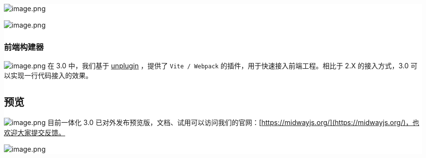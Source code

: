 ![image.png](https://cdn.nlark.com/yuque/0/2022/png/98602/1644482030271-a17160e5-31e6-4c72-8169-063645802c2e.png#clientId=u967cffa8-04ab-4&crop=0&crop=0&crop=1&crop=1&from=paste&height=1080&id=Fowk6&margin=%5Bobject%20Object%5D&name=image.png&originHeight=1080&originWidth=1920&originalType=binary&ratio=1&rotation=0&showTitle=false&size=241710&status=done&style=none&taskId=ub7e299a8-b4bd-48fa-8ec3-19366cc15bd&title=&width=1920)


![image.png](https://cdn.nlark.com/yuque/0/2022/png/98602/1644482184770-f6197a8f-fc7d-4d1e-b58d-1d9815d8bb5e.png#clientId=u967cffa8-04ab-4&crop=0&crop=0&crop=1&crop=1&from=paste&height=1080&id=u40c20685&margin=%5Bobject%20Object%5D&name=image.png&originHeight=1080&originWidth=1920&originalType=binary&ratio=1&rotation=0&showTitle=false&size=224116&status=done&style=none&taskId=u027bdb60-eaa6-4f60-b6b0-5ea7e48843c&title=&width=1920)
### 前端构建器
![image.png](https://cdn.nlark.com/yuque/0/2022/png/98602/1644482504734-36cbe416-38dd-4e49-922d-7271224bc1c5.png#clientId=u967cffa8-04ab-4&crop=0&crop=0&crop=1&crop=1&from=paste&height=1145&id=u05e8d23e&margin=%5Bobject%20Object%5D&name=image.png&originHeight=1145&originWidth=2513&originalType=binary&ratio=1&rotation=0&showTitle=false&size=274704&status=done&style=none&taskId=ub27b1e01-15ab-4b62-bc91-d2adccb5172&title=&width=2513)
在 3.0 中，我们基于 [unplugin](https://github.com/unjs/unplugin) ，提供了 `Vite / Webpack` 的插件，用于快速接入前端工程。相比于 2.X 的接入方式，3.0 可以实现一行代码接入的效果。
## 预览
![image.png](https://cdn.nlark.com/yuque/0/2022/png/98602/1644482628470-0928a65a-5e2c-48b8-bc15-2d9fbbe9865c.png#clientId=u967cffa8-04ab-4&crop=0&crop=0&crop=1&crop=1&from=paste&height=1206&id=u4cdb8474&margin=%5Bobject%20Object%5D&name=image.png&originHeight=1206&originWidth=1910&originalType=binary&ratio=1&rotation=0&showTitle=false&size=377891&status=done&style=none&taskId=u48110060-a4ba-4c72-8e19-df9f737f780&title=&width=1910)
目前一体化 3.0 已对外发布预览版，文档、试用可以访问我们的官网：[https://midwayjs.org/](https://midwayjs.org/)，也欢迎大家提交反馈。
​

![image.png](https://cdn.nlark.com/yuque/0/2022/png/98602/1644482681343-03db752b-7bb3-42c2-8fc8-d5909cdf6809.png#clientId=u967cffa8-04ab-4&crop=0&crop=0&crop=1&crop=1&from=paste&height=1080&id=uc6e87ea2&margin=%5Bobject%20Object%5D&name=image.png&originHeight=1080&originWidth=1920&originalType=binary&ratio=1&rotation=0&showTitle=false&size=435706&status=done&style=none&taskId=u16183f3d-3888-48c5-a1b0-67471d9aa2b&title=&width=1920)
